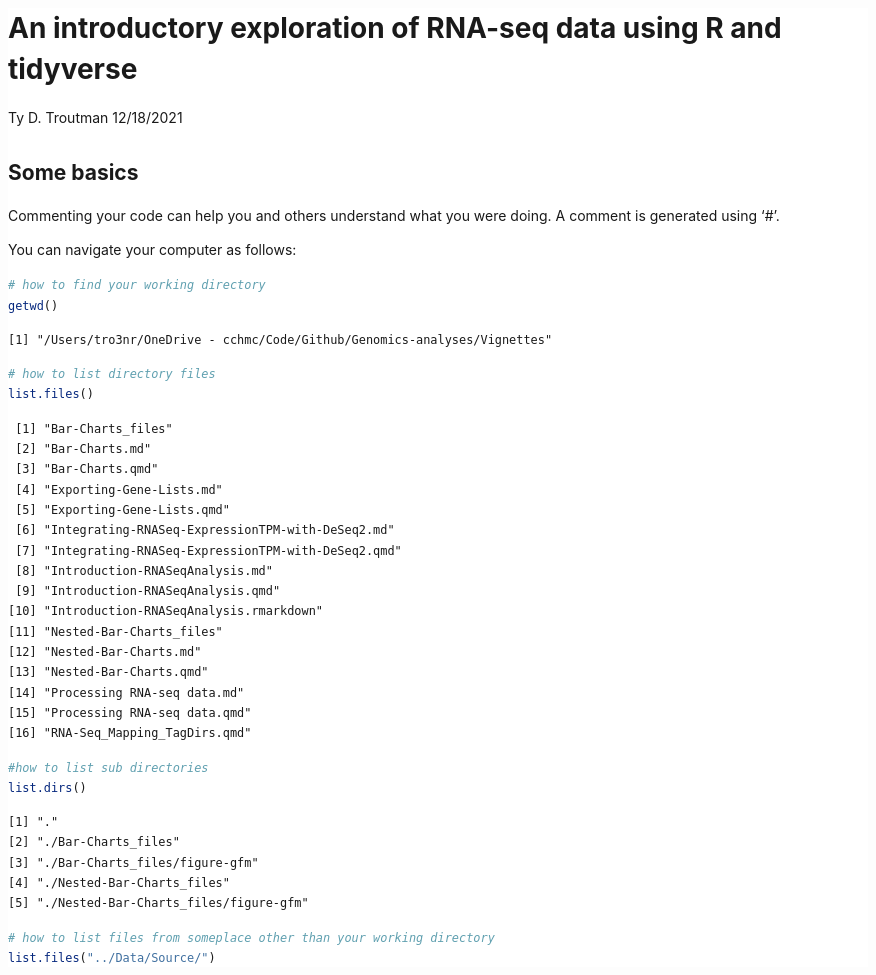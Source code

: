 An introductory exploration of RNA-seq data using R and tidyverse
================
Ty D. Troutman
12/18/2021

## Some basics

Commenting your code can help you and others understand what you were
doing. A comment is generated using ‘\#’.

You can navigate your computer as follows:

``` r
# how to find your working directory
getwd()
```

    [1] "/Users/tro3nr/OneDrive - cchmc/Code/Github/Genomics-analyses/Vignettes"

``` r
# how to list directory files
list.files()
```

     [1] "Bar-Charts_files"                                
     [2] "Bar-Charts.md"                                   
     [3] "Bar-Charts.qmd"                                  
     [4] "Exporting-Gene-Lists.md"                         
     [5] "Exporting-Gene-Lists.qmd"                        
     [6] "Integrating-RNASeq-ExpressionTPM-with-DeSeq2.md" 
     [7] "Integrating-RNASeq-ExpressionTPM-with-DeSeq2.qmd"
     [8] "Introduction-RNASeqAnalysis.md"                  
     [9] "Introduction-RNASeqAnalysis.qmd"                 
    [10] "Introduction-RNASeqAnalysis.rmarkdown"           
    [11] "Nested-Bar-Charts_files"                         
    [12] "Nested-Bar-Charts.md"                            
    [13] "Nested-Bar-Charts.qmd"                           
    [14] "Processing RNA-seq data.md"                      
    [15] "Processing RNA-seq data.qmd"                     
    [16] "RNA-Seq_Mapping_TagDirs.qmd"                     

``` r
#how to list sub directories
list.dirs()
```

    [1] "."                                   
    [2] "./Bar-Charts_files"                  
    [3] "./Bar-Charts_files/figure-gfm"       
    [4] "./Nested-Bar-Charts_files"           
    [5] "./Nested-Bar-Charts_files/figure-gfm"

``` r
# how to list files from someplace other than your working directory
list.files("../Data/Source/")
```
